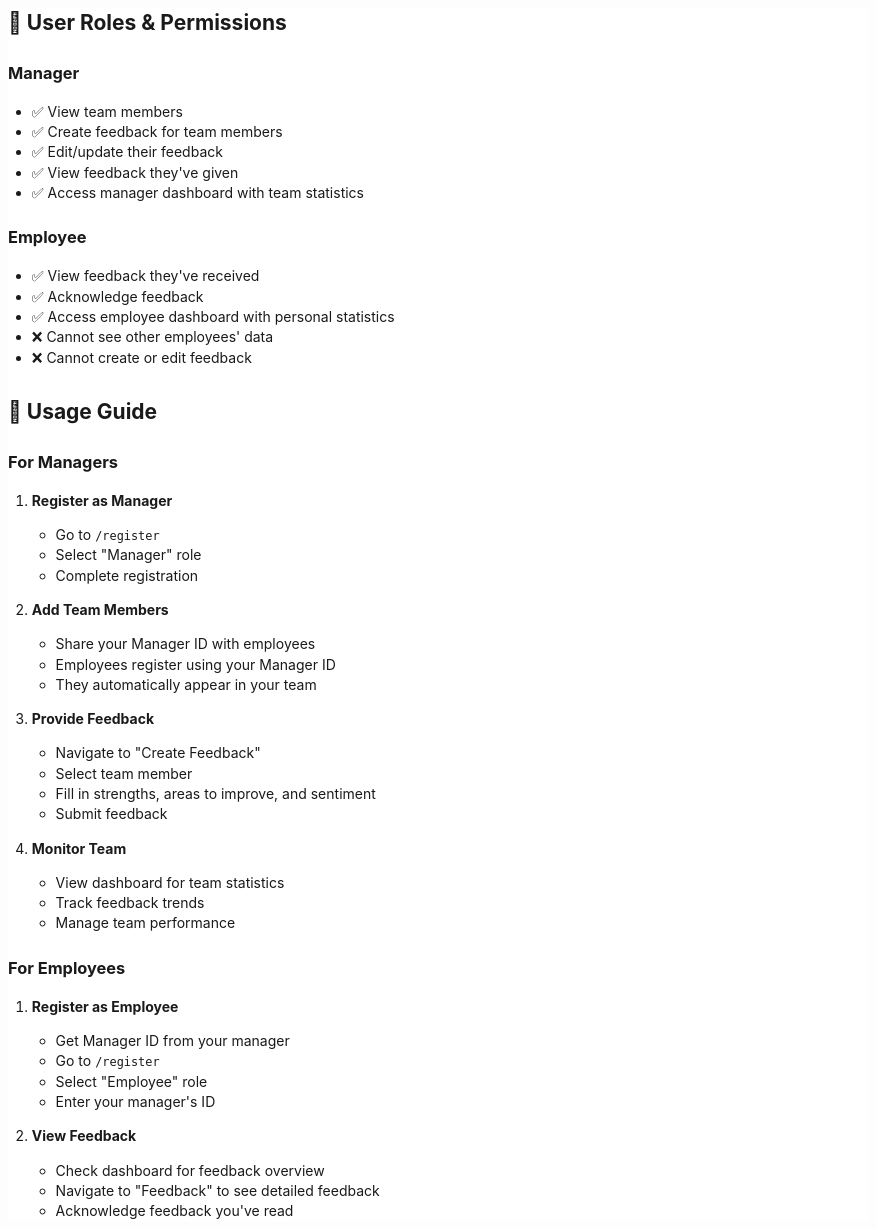 ## 👥 User Roles & Permissions

### Manager
- ✅ View team members
- ✅ Create feedback for team members
- ✅ Edit/update their feedback
- ✅ View feedback they've given
- ✅ Access manager dashboard with team statistics

### Employee
- ✅ View feedback they've received
- ✅ Acknowledge feedback
- ✅ Access employee dashboard with personal statistics
- ❌ Cannot see other employees' data
- ❌ Cannot create or edit feedback

## 🎯 Usage Guide

### For Managers

1. **Register as Manager**
   - Go to `/register`
   - Select "Manager" role
   - Complete registration

2. **Add Team Members**
   - Share your Manager ID with employees
   - Employees register using your Manager ID
   - They automatically appear in your team

3. **Provide Feedback**
   - Navigate to "Create Feedback"
   - Select team member
   - Fill in strengths, areas to improve, and sentiment
   - Submit feedback

4. **Monitor Team**
   - View dashboard for team statistics
   - Track feedback trends
   - Manage team performance

### For Employees

1. **Register as Employee**
   - Get Manager ID from your manager
   - Go to `/register`
   - Select "Employee" role
   - Enter your manager's ID

2. **View Feedback**
   - Check dashboard for feedback overview
   - Navigate to "Feedback" to see detailed feedback
   - Acknowledge feedback you've read
